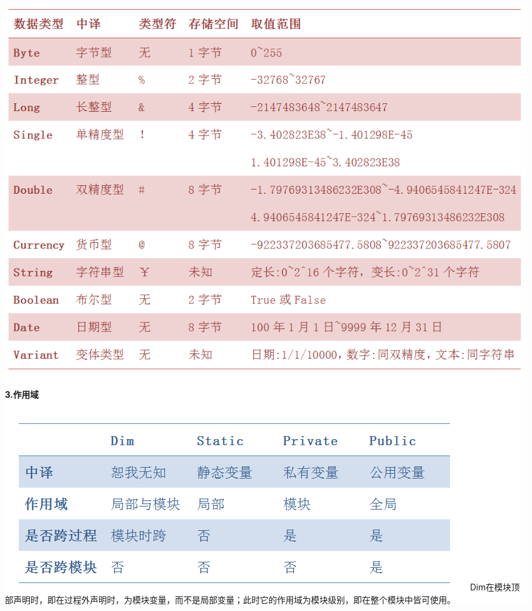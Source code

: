 ![](vb_img/14.png)
#### 3.作用域
![](vb_img/15.png)
Dim在模块顶部声明时，即在过程外声明时，为模块变量，而不是局部变量；此时它的作用域为模块级别，即在整个模块中皆可使用。
